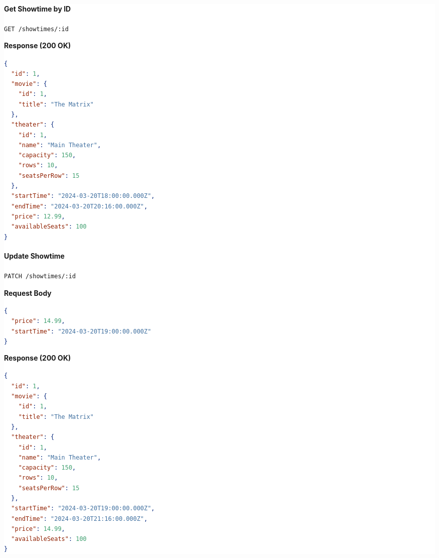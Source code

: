#### Get Showtime by ID
```http
GET /showtimes/:id
```
**Response (200 OK)**
```json
{
  "id": 1,
  "movie": {
    "id": 1,
    "title": "The Matrix"
  },
  "theater": {
    "id": 1,
    "name": "Main Theater",
    "capacity": 150,
    "rows": 10,
    "seatsPerRow": 15
  },
  "startTime": "2024-03-20T18:00:00.000Z",
  "endTime": "2024-03-20T20:16:00.000Z",
  "price": 12.99,
  "availableSeats": 100
}
```

#### Update Showtime
```http
PATCH /showtimes/:id
```
**Request Body**
```json
{
  "price": 14.99,
  "startTime": "2024-03-20T19:00:00.000Z"
}
```
**Response (200 OK)**
```json
{
  "id": 1,
  "movie": {
    "id": 1,
    "title": "The Matrix"
  },
  "theater": {
    "id": 1,
    "name": "Main Theater",
    "capacity": 150,
    "rows": 10,
    "seatsPerRow": 15
  },
  "startTime": "2024-03-20T19:00:00.000Z",
  "endTime": "2024-03-20T21:16:00.000Z",
  "price": 14.99,
  "availableSeats": 100
}
```
